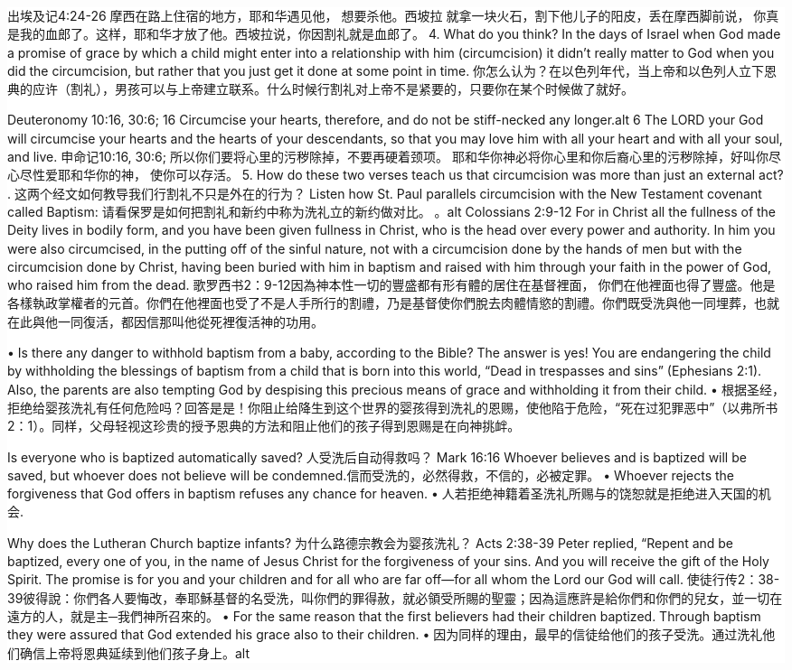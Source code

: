 出埃及记4:24-26 摩西在路上住宿的地方，耶和华遇见他，
想要杀他。西坡拉 就拿一块火石，割下他儿子的阳皮，丢在摩西脚前说，
你真是我的血郎了。这样，耶和华才放了他。西坡拉说，你因割礼就是血郎了。
4. What do you think? In the days of Israel when God made a promise of grace by which a child might enter into a relationship with him (circumcision) it didn’t really matter to God when you did the circumcision, but rather that you just get it done at some point in time.
   你怎么认为？在以色列年代，当上帝和以色列人立下恩典的应许（割礼），男孩可以与上帝建立联系。什么时候行割礼对上帝不是紧要的，只要你在某个时候做了就好。

Deuteronomy 10:16, 30:6;
16 Circumcise your hearts, therefore, and do not be stiff-necked any longer.alt
6 The LORD your God will circumcise your hearts and the hearts of your descendants, so that you may love him with all your heart and with all your soul, and live.
申命记10:16, 30:6;
所以你们要将心里的污秽除掉，不要再硬着颈项。
耶和华你神必将你心里和你后裔心里的污秽除掉，好叫你尽心尽性爱耶和华你的神，
使你可以存活。
5.  How do these two verses teach us that circumcision was more than just an external act?
    . 这两个经文如何教导我们行割礼不只是外在的行为？
Listen how St. Paul parallels circumcision with the New Testament covenant called Baptism:
请看保罗是如何把割礼和新约中称为洗礼立的新约做对比。
。alt
Colossians 2:9-12 For in Christ all the fullness of the Deity lives in bodily form, and you have been given fullness in Christ, who is the head over every power and authority.  In him you were also circumcised, in the putting off of the sinful nature, not with a circumcision done by the hands of men but with the circumcision done by Christ, having been buried with him in baptism and raised with him through your faith in the power of God, who raised him from the dead.
歌罗西书2：9-12因為神本性一切的豐盛都有形有體的居住在基督裡面，  你們在他裡面也得了豐盛。他是各樣執政掌權者的元首。你們在他裡面也受了不是人手所行的割禮，乃是基督使你們脫去肉體情慾的割禮。你們既受洗與他一同埋葬，也就在此與他一同復活，都因信那叫他從死裡復活神的功用。

• Is there any danger to withhold baptism from a baby, according to the Bible?  The answer is yes!  You are endangering the child by withholding the blessings of baptism from a child that is born into this world, “Dead in trespasses and sins” (Ephesians 2:1).  Also, the parents are also tempting God by despising this precious means of grace and withholding it from their child.
• 根据圣经，拒绝给婴孩洗礼有任何危险吗？回答是是！你阻止给降生到这个世界的婴孩得到洗礼的恩赐，使他陷于危险，“死在过犯罪恶中”（以弗所书2：1）。同样，父母轻视这珍贵的授予恩典的方法和阻止他们的孩子得到恩赐是在向神挑衅。

Is everyone who is baptized automatically saved?
人受洗后自动得救吗？
Mark 16:16 Whoever believes and is baptized will be saved, but whoever does not believe will be condemned.信而受洗的，必然得救，不信的，必被定罪。
• Whoever rejects the forgiveness that God offers in baptism refuses any chance for heaven.
• 人若拒绝神籍着圣洗礼所赐与的饶恕就是拒绝进入天国的机会.

Why does the Lutheran Church baptize infants?
  为什么路德宗教会为婴孩洗礼？
 Acts 2:38-39 Peter replied, “Repent and be baptized, every one of you, in the name of Jesus Christ for the forgiveness of your sins.  And you will receive the gift of the Holy Spirit.  The promise is for you and your children and for all who are far off—for all whom the Lord our God will call.
使徒行传2：38-39彼得說：你們各人要悔改，奉耶穌基督的名受洗，叫你們的罪得赦，就必領受所賜的聖靈；因為這應許是給你們和你們的兒女，並一切在遠方的人，就是主─我們神所召來的。
• For the same reason that the first believers had their children baptized.  Through baptism they were assured that God extended his grace also to their children.
• 因为同样的理由，最早的信徒给他们的孩子受洗。通过洗礼他们确信上帝将恩典延续到他们孩子身上。alt
